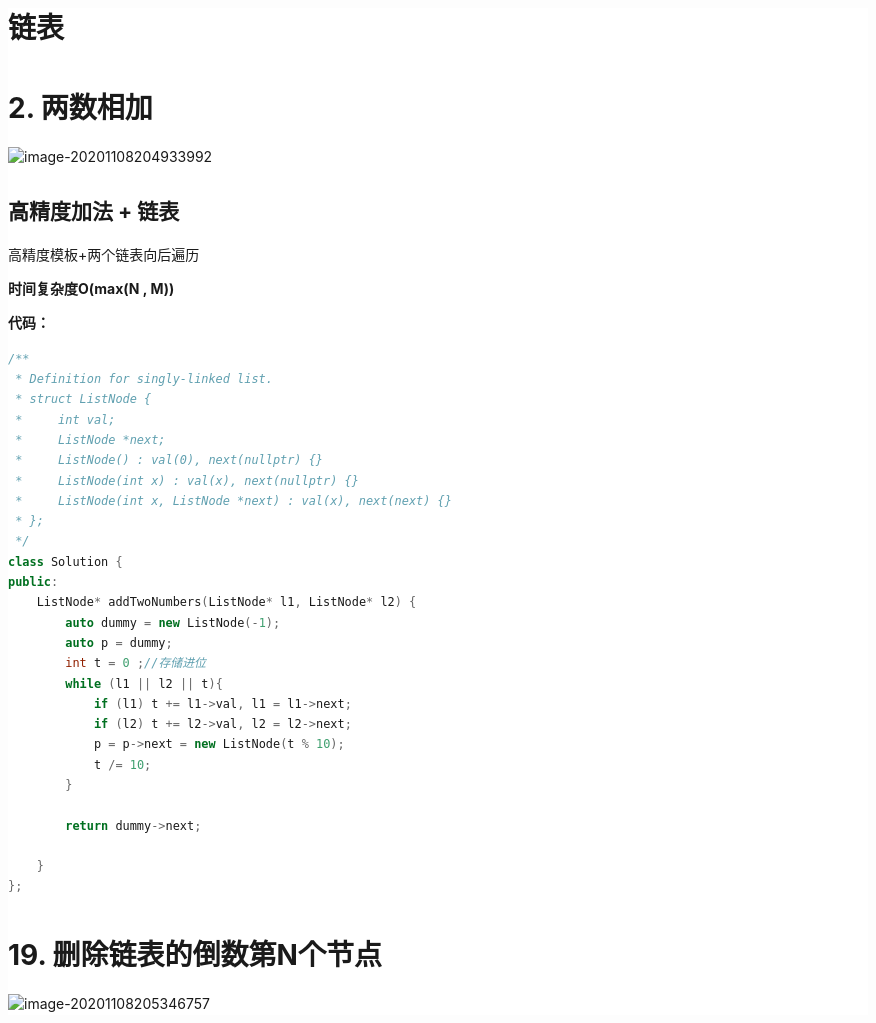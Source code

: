 # 链表

# 2. 两数相加

![image-20201108204933992](https://gitee.com/xddadd/cloud-image/raw/master/image-20201108204933992.png)

## 高精度加法 + 链表

高精度模板+两个链表向后遍历

**时间复杂度O(max(N , M))**

**代码：**



```c++
/**
 * Definition for singly-linked list.
 * struct ListNode {
 *     int val;
 *     ListNode *next;
 *     ListNode() : val(0), next(nullptr) {}
 *     ListNode(int x) : val(x), next(nullptr) {}
 *     ListNode(int x, ListNode *next) : val(x), next(next) {}
 * };
 */
class Solution {
public:
    ListNode* addTwoNumbers(ListNode* l1, ListNode* l2) {
        auto dummy = new ListNode(-1);
        auto p = dummy;
        int t = 0 ;//存储进位
        while (l1 || l2 || t){
            if (l1) t += l1->val, l1 = l1->next;
            if (l2) t += l2->val, l2 = l2->next;
            p = p->next = new ListNode(t % 10);
            t /= 10;
        }

        return dummy->next;

    }
};
```

# 19. 删除链表的倒数第N个节点

![image-20201108205346757](https://gitee.com/xddadd/cloud-image/raw/master/image-20201108205346757.png)
